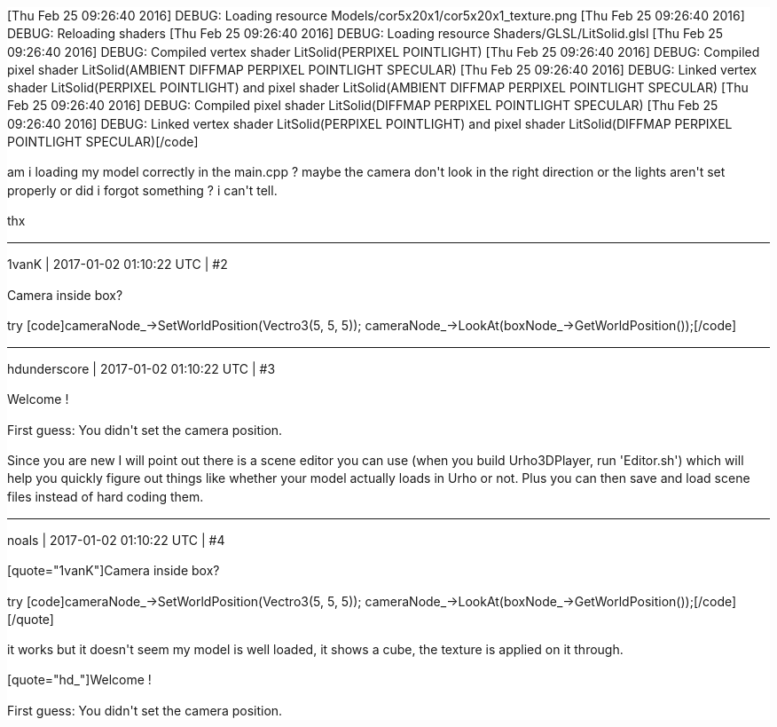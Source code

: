 [Thu Feb 25 09:26:40 2016] DEBUG: Loading resource Models/cor5x20x1/cor5x20x1_texture.png
[Thu Feb 25 09:26:40 2016] DEBUG: Reloading shaders
[Thu Feb 25 09:26:40 2016] DEBUG: Loading resource Shaders/GLSL/LitSolid.glsl
[Thu Feb 25 09:26:40 2016] DEBUG: Compiled vertex shader LitSolid(PERPIXEL POINTLIGHT)
[Thu Feb 25 09:26:40 2016] DEBUG: Compiled pixel shader LitSolid(AMBIENT DIFFMAP PERPIXEL POINTLIGHT SPECULAR)
[Thu Feb 25 09:26:40 2016] DEBUG: Linked vertex shader LitSolid(PERPIXEL POINTLIGHT) and pixel shader LitSolid(AMBIENT DIFFMAP PERPIXEL POINTLIGHT SPECULAR)
[Thu Feb 25 09:26:40 2016] DEBUG: Compiled pixel shader LitSolid(DIFFMAP PERPIXEL POINTLIGHT SPECULAR)
[Thu Feb 25 09:26:40 2016] DEBUG: Linked vertex shader LitSolid(PERPIXEL POINTLIGHT) and pixel shader LitSolid(DIFFMAP PERPIXEL POINTLIGHT SPECULAR)[/code]


am i loading my model correctly in the main.cpp ?
maybe the camera don't look in the right direction or the lights aren't set properly or did i forgot something ? i can't tell.

thx

-------------------------

1vanK | 2017-01-02 01:10:22 UTC | #2

Camera inside box?

try
[code]cameraNode_->SetWorldPosition(Vectro3(5, 5, 5));
cameraNode_->LookAt(boxNode_->GetWorldPosition());[/code]

-------------------------

hdunderscore | 2017-01-02 01:10:22 UTC | #3

Welcome !

First guess: You didn't set the camera position.

Since you are new I will point out there is a scene editor you can use (when you build Urho3DPlayer, run 'Editor.sh') which will help you quickly figure out things like whether your model actually loads in Urho or not. Plus you can then save and load scene files instead of hard coding them.

-------------------------

noals | 2017-01-02 01:10:22 UTC | #4

[quote="1vanK"]Camera inside box?

try
[code]cameraNode_->SetWorldPosition(Vectro3(5, 5, 5));
cameraNode_->LookAt(boxNode_->GetWorldPosition());[/code][/quote]

it works but it doesn't seem my model is well loaded, it shows a cube, the texture is applied on it through.

[quote="hd_"]Welcome !

First guess: You didn't set the camera position.
